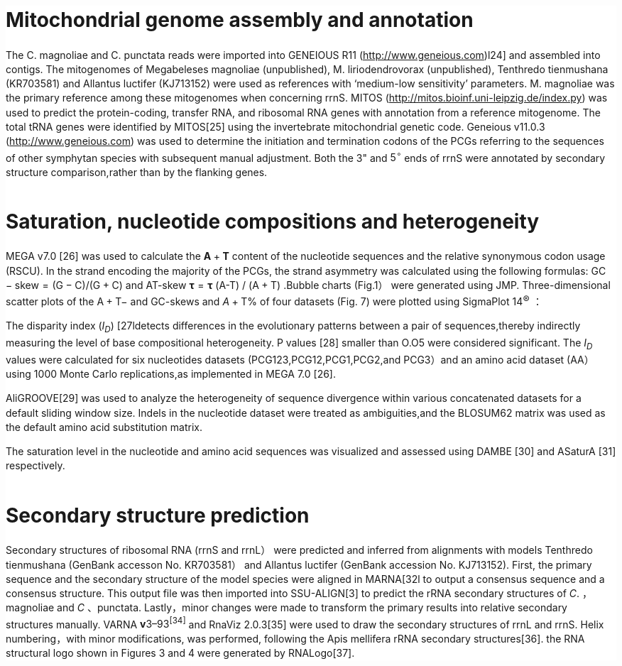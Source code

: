 # Mitochondrial genome assembly and annotation

The C. magnoliae and C. punctata reads were imported into GENEIOUS R11 (http://www.geneious.com)l24] and assembled into contigs. The mitogenomes of Megabeleses magnoliae (unpublished), M. liriodendrovorax (unpublished), Tenthredo tienmushana (KR703581) and Allantus luctifer (KJ713152) were used as references with ‘medium-low sensitivity’ parameters. M. magnoliae was the primary reference among these mitogenomes when concerning rrnS. MITOS (http://mitos.bioinf.uni-leipzig.de/index.py) was used to predict the protein-coding, transfer RNA, and ribosomal RNA genes with annotation from a reference mitogenome. The total tRNA genes were identified by MITOS[25] using the invertebrate mitochondrial genetic code. Geneious v11.0.3 (http://www.geneious.com) was used to determine the initiation and termination codons of the PCGs referring to the sequences of other symphytan species with subsequent manual adjustment. Both the 3" and $5 ^ { \circ }$ ends of rrnS were annotated by secondary structure comparison,rather than by the flanking genes.

# Saturation, nucleotide compositions and heterogeneity

MEGA v7.0 [26] was used to calculate the $\mathbf { A } { + } \mathbf { T }$ content of the nucleotide sequences and the relative synonymous codon usage (RSCU). In the strand encoding the majority of the PCGs, the strand asymmetry was calculated using the following formulas: $\mathrm { G C - s k e w } = \left( \mathrm { G - C } \right) / \left( \mathrm { G + C } \right)$ and AT-skew $\mathbf { \tau } = \mathbf { \tau }$ (A-T) / $( \mathrm { A } { + } \mathrm { T } )$ .Bubble charts (Fig.1） were generated using JMP. Three-dimensional scatter plots of the $\mathrm { A } { + } \mathrm { T } { - }$ and GC-skews and $A { + } \mathrm { T } \%$ of four datasets (Fig. 7) were plotted using SigmaPlot $1 4 ^ { \circledast }$ ：

The disparity index $( I _ { D } )$ [27ldetects differences in the evolutionary patterns between a pair of sequences,thereby indirectly measuring the level of base compositional heterogeneity. P values [28] smaller than O.O5 were considered significant. The $I _ { D }$ values were calculated for six nucleotides datasets (PCG123,PCG12,PCG1,PCG2,and PCG3）and an amino acid dataset (AA） using 1000 Monte Carlo replications,as implemented in MEGA 7.0 [26].

AliGROOVE[29] was used to analyze the heterogeneity of sequence divergence within various concatenated datasets for a default sliding window size. Indels in the nucleotide dataset were treated as ambiguities,and the BLOSUM62 matrix was used as the default amino acid substitution matrix.

The saturation level in the nucleotide and amino acid sequences was visualized and assessed using DAMBE [30] and ASaturA [31] respectively.

# Secondary structure prediction

Secondary structures of ribosomal RNA (rrnS and rrnL） were predicted and inferred from alignments with models Tenthredo tienmushana (GenBank accesson No. KR703581） and Allantus luctifer (GenBank accession No. KJ713152). First, the primary sequence and the secondary structure of the model species were aligned in MARNA[32l to output a consensus sequence and a consensus structure. This output file was then imported into SSU-ALIGN[3] to predict the rRNA secondary structures of $C .$ ，magnoliae and $C$ 、punctata. Lastly，minor changes were made to transform the primary results into relative secondary structures manually. VARNA $\mathbf { v } 3  – 9 3 ^ { [ 3 4 ] }$ and RnaViz 2.0.3[35] were used to draw the secondary structures of rrnL and rrnS. Helix numbering，with minor modifications, was performed, following the Apis mellifera rRNA secondary structures[36]. the RNA structural logo shown in Figures 3 and 4 were generated by RNALogo[37].
